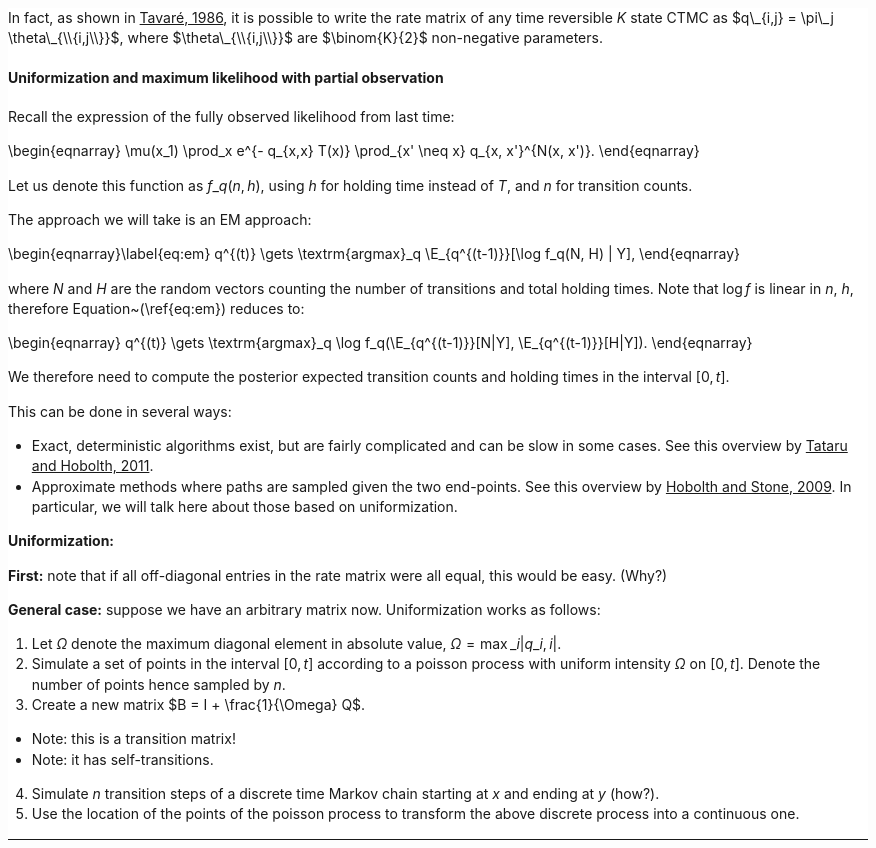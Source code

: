 In fact, as shown in [Tavar&eacute;, 1986](http://www.cmb.usc.edu/people/stavare/STpapers-pdf/T86.pdf), it is possible to write the rate matrix of any time reversible $K$ state CTMC as $q\_{i,j} = \pi\_j \theta\_{\\{i,j\\}}$, where $\theta\_{\\{i,j\\}}$ are $\binom{K}{2}$ non-negative parameters.


#### Uniformization and maximum likelihood with partial observation

Recall the expression of the fully observed likelihood from last time:

\begin{eqnarray}
\mu(x\_1)  \prod\_x e^{- q\_{x,x\} T(x)} \prod\_{x' \neq x} q\_{x, x'}^{N(x, x')}.
\end{eqnarray}

Let us denote this function as $f\_q(n,h)$, using $h$ for holding time instead of $T$, and $n$ for transition counts.

The approach we will take is an EM approach:

\begin{eqnarray}\label{eq:em}
q^{(t)} \gets \textrm{argmax}\_q \E\_{q^{(t-1)}}[\log f\_q(N, H) | Y],
\end{eqnarray}

where $N$ and $H$ are the random vectors counting the number of transitions and total holding times. Note that $\log f$ is linear in $n$, $h$, therefore Equation~(\ref{eq:em}) reduces to:

\begin{eqnarray}
q^{(t)} \gets \textrm{argmax}\_q \log f\_q(\E\_{q^{(t-1)}}[N|Y], \E\_{q^{(t-1)}}[H|Y]).
\end{eqnarray}

We therefore need to compute the posterior expected transition counts and holding times in the interval $[0, t]$.

This can be done in several ways:

- Exact, deterministic algorithms exist, but are fairly complicated and can be slow in some cases. See this overview by [Tataru and Hobolth, 2011](http://www.biomedcentral.com/1471-2105/12/465).
- Approximate methods where paths are sampled given the two end-points. See this overview by [Hobolth and Stone, 2009](https://projecteuclid.org/euclid.aoas/1254773285). In particular, we will talk here about those based on uniformization.

**Uniformization:** 

**First:** note that if all off-diagonal entries in the rate matrix were all equal, this would be easy. (Why?)

**General case:** suppose we have an arbitrary matrix now. Uniformization works as follows: 

1. Let $\Omega$ denote the maximum diagonal element in absolute value, $\Omega = \max\_i |q\_{i,i}|$.
2. Simulate a set of points in the interval $[0, t]$ according to a poisson process with uniform intensity $\Omega$ on $[0, t]$. Denote the number of points hence sampled by $n$.
3. Create a new matrix $B = I + \frac{1}{\Omega} Q$. 
  - Note: this is a transition matrix!
  - Note: it has self-transitions.
4. Simulate $n$ transition steps of a discrete time Markov chain starting at $x$ and ending at $y$ (how?).
5. Use the location of the points of the poisson process to transform the above discrete process into a continuous one.

---